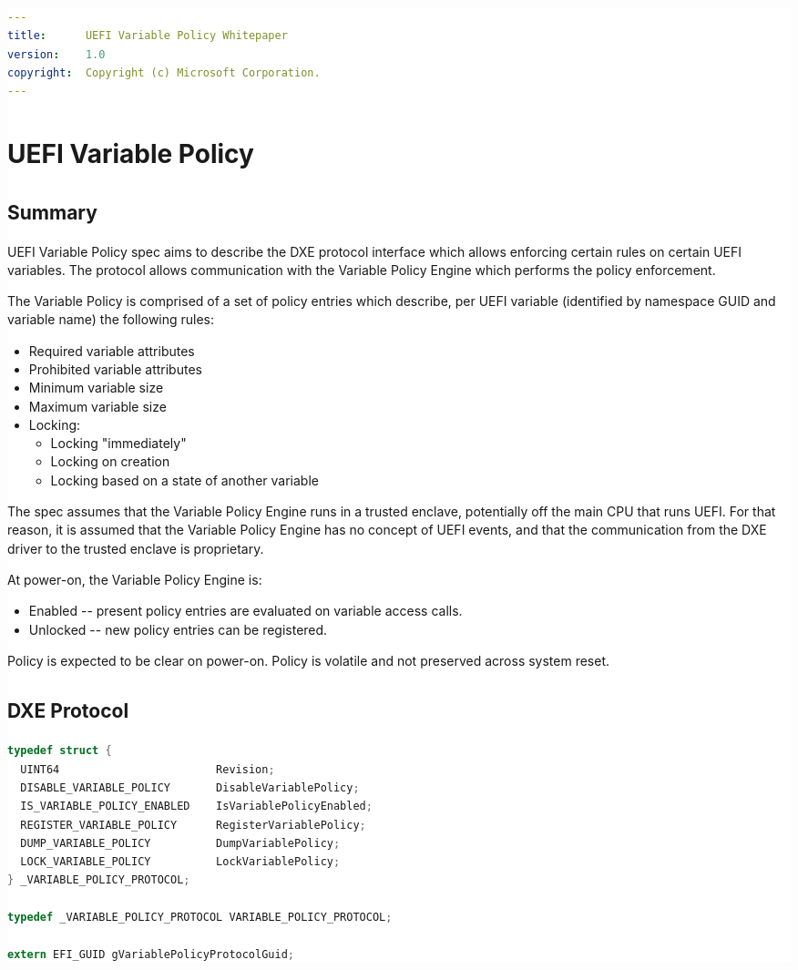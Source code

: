 ```yaml
---
title:      UEFI Variable Policy Whitepaper
version:    1.0
copyright:  Copyright (c) Microsoft Corporation.
---
```


# UEFI Variable Policy

## Summary

UEFI Variable Policy spec aims to describe the DXE protocol interface
which allows enforcing certain rules on certain UEFI variables. The
protocol allows communication with the Variable Policy Engine which
performs the policy enforcement.

The Variable Policy is comprised of a set of policy entries which
describe, per UEFI variable (identified by namespace GUID and variable
name) the following rules:

-   Required variable attributes
-   Prohibited variable attributes
-   Minimum variable size
-   Maximum variable size
-   Locking:
    -   Locking "immediately"
    -   Locking on creation
    -   Locking based on a state of another variable

The spec assumes that the Variable Policy Engine runs in a trusted
enclave, potentially off the main CPU that runs UEFI. For that reason,
it is assumed that the Variable Policy Engine has no concept of UEFI
events, and that the communication from the DXE driver to the trusted
enclave is proprietary.

At power-on, the Variable Policy Engine is:

-   Enabled -- present policy entries are evaluated on variable access
    calls.
-   Unlocked -- new policy entries can be registered.

Policy is expected to be clear on power-on. Policy is volatile and not
preserved across system reset.

## DXE Protocol

```h
typedef struct {
  UINT64                        Revision;
  DISABLE_VARIABLE_POLICY       DisableVariablePolicy;
  IS_VARIABLE_POLICY_ENABLED    IsVariablePolicyEnabled;
  REGISTER_VARIABLE_POLICY      RegisterVariablePolicy;
  DUMP_VARIABLE_POLICY          DumpVariablePolicy;
  LOCK_VARIABLE_POLICY          LockVariablePolicy;
} _VARIABLE_POLICY_PROTOCOL;

typedef _VARIABLE_POLICY_PROTOCOL VARIABLE_POLICY_PROTOCOL;

extern EFI_GUID gVariablePolicyProtocolGuid;
```
